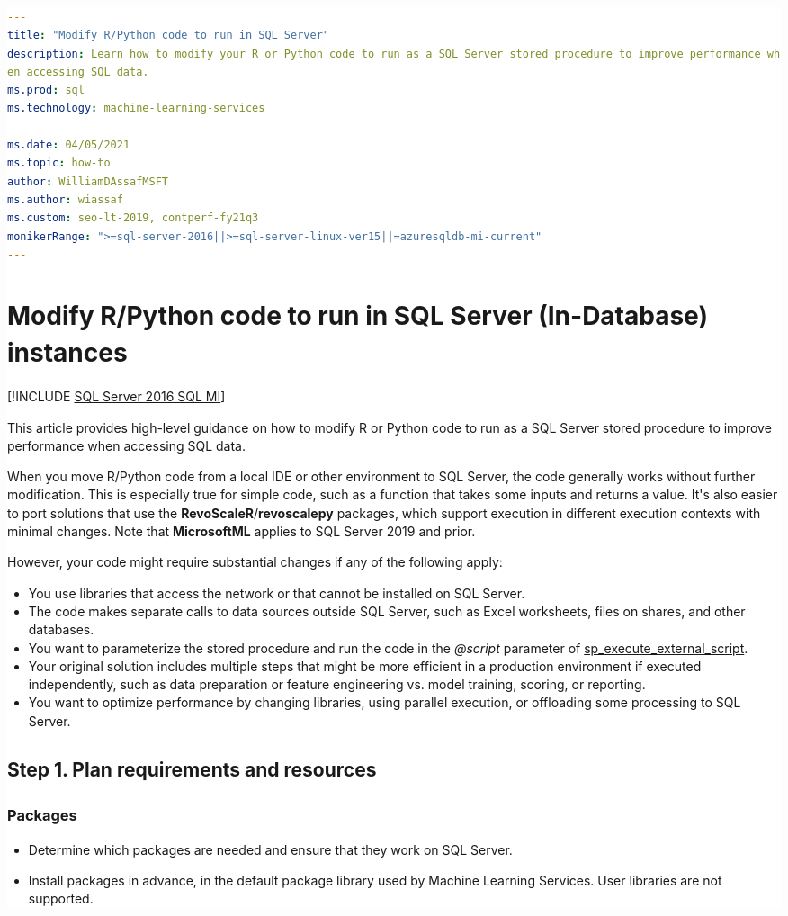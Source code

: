 ```yaml
---
title: "Modify R/Python code to run in SQL Server"
description: Learn how to modify your R or Python code to run as a SQL Server stored procedure to improve performance when accessing SQL data.
ms.prod: sql
ms.technology: machine-learning-services

ms.date: 04/05/2021
ms.topic: how-to
author: WilliamDAssafMSFT
ms.author: wiassaf
ms.custom: seo-lt-2019, contperf-fy21q3 
monikerRange: ">=sql-server-2016||>=sql-server-linux-ver15||=azuresqldb-mi-current"
---
```

# Modify R/Python code to run in SQL Server (In-Database) instances
[!INCLUDE [SQL Server 2016 SQL MI](../../includes/applies-to-version/sqlserver2016-asdbmi.md)]

This article provides high-level guidance on how to modify R or Python code to run as a SQL Server stored procedure to improve performance when accessing SQL data.

When you move R/Python code from a local IDE or other environment to SQL Server, the code generally works without further modification. This is especially true for simple code, such as a function that takes some inputs and returns a value. It's also easier to port solutions that use the **RevoScaleR**/**revoscalepy** packages, which support execution in different execution contexts with minimal changes. Note that **MicrosoftML** applies to SQL Server 2019 and prior.

However, your code might require substantial changes if any of the following apply:

+ You use libraries that access the network or that cannot be installed on SQL Server.
+ The code makes separate calls to data sources outside SQL Server, such as Excel worksheets, files on shares, and other databases.
+ You want to parameterize the stored procedure and run the code in the *\@script* parameter of [sp_execute_external_script](../../relational-databases/system-stored-procedures/sp-execute-external-script-transact-sql.md).
+ Your original solution includes multiple steps that might be more efficient in a production environment if executed independently, such as data preparation or feature engineering vs. model training, scoring, or reporting.
+ You want to optimize performance by changing libraries, using parallel execution, or offloading some processing to SQL Server.

## Step 1. Plan requirements and resources

### Packages

+ Determine which packages are needed and ensure that they work on SQL Server.

+ Install packages in advance, in the default package library used by Machine Learning Services. User libraries are not supported.
